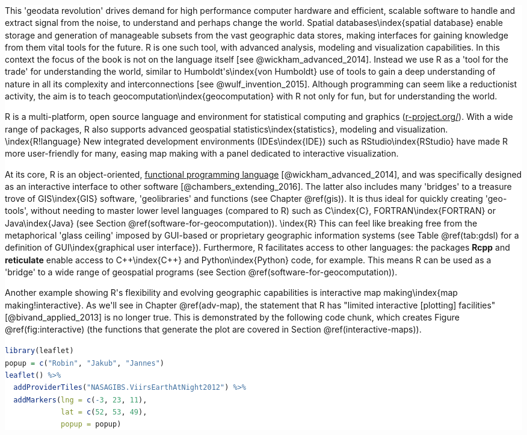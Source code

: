 This 'geodata revolution' drives demand for high performance computer hardware and efficient, scalable software to handle and extract signal from the noise, to understand and perhaps change the world.
Spatial databases\index{spatial database} enable storage and generation of manageable subsets from the vast geographic data stores, making interfaces for gaining knowledge from them vital tools for the future.
R is one such tool, with advanced analysis, modeling and visualization capabilities.
In this context the focus of the book is not on the language itself [see @wickham_advanced_2014].
Instead we use R as a 'tool for the trade' for understanding the world, similar to Humboldt's\index{von Humboldt} use of tools to gain a deep understanding of nature in all its complexity and interconnections [see @wulf_invention_2015].
Although programming can seem like a reductionist activity, the aim is to teach geocomputation\index{geocomputation} with R not only for fun, but for understanding the world.

R is a multi-platform, open source language and environment for statistical computing and graphics ([r-project.org/](https://www.r-project.org/)).
With a wide range of packages, R also supports advanced geospatial statistics\index{statistics}, modeling and visualization.
\index{R!language}
New integrated development environments (IDEs\index{IDE}) such as RStudio\index{RStudio} have made R more user-friendly for many, easing map making with a panel dedicated to interactive visualization.

At its core, R is an object-oriented, [functional programming language](http://adv-r.had.co.nz/Functional-programming.html) [@wickham_advanced_2014], and was specifically designed as an interactive interface to other software [@chambers_extending_2016]. 
The latter also includes many 'bridges' to a treasure trove of GIS\index{GIS} software, 'geolibraries' and functions (see Chapter \@ref(gis)).
It is thus ideal for quickly creating 'geo-tools', without needing to master lower level languages (compared to R) such as C\index{C}, FORTRAN\index{FORTRAN} or Java\index{Java} (see Section \@ref(software-for-geocomputation)). 
\index{R}
This can feel like breaking free from the metaphorical 'glass ceiling' imposed by GUI-based or proprietary geographic information systems (see Table \@ref(tab:gdsl) for a definition of GUI\index{graphical user interface}).
Furthermore, R facilitates access to other languages:
the packages **Rcpp** and **reticulate** enable access to C++\index{C++} and Python\index{Python} code, for example.
This means R can be used as a 'bridge' to a wide range of geospatial programs (see Section \@ref(software-for-geocomputation)).

Another example showing R's flexibility and evolving geographic capabilities is interactive map making\index{map making!interactive}.
As we'll see in Chapter \@ref(adv-map), the statement that R has "limited interactive [plotting] facilities" [@bivand_applied_2013] is no longer true.
This is demonstrated by the following code chunk, which creates Figure \@ref(fig:interactive) (the functions that generate the plot are covered in Section \@ref(interactive-maps)).




```r
library(leaflet)
popup = c("Robin", "Jakub", "Jannes")
leaflet() %>%
  addProviderTiles("NASAGIBS.ViirsEarthAtNight2012") %>%
  addMarkers(lng = c(-3, 23, 11),
             lat = c(52, 53, 49), 
             popup = popup)
```
